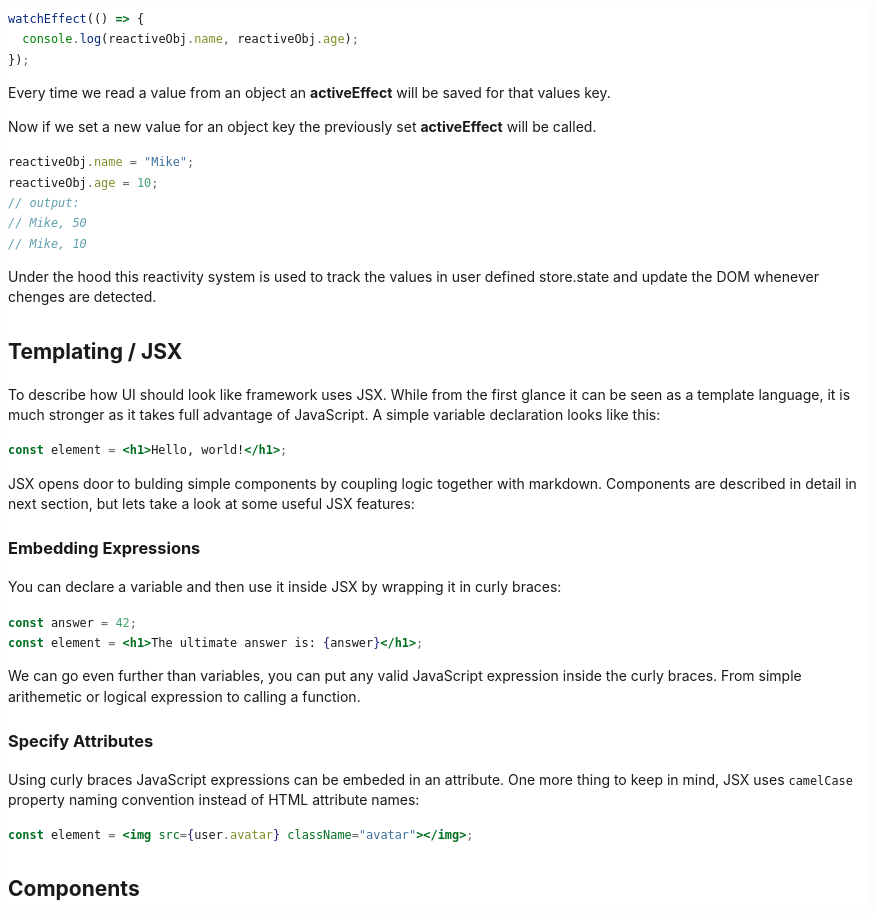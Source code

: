 ```js
watchEffect(() => {
  console.log(reactiveObj.name, reactiveObj.age);
});
```

Every time we read a value from an object an **activeEffect** will be saved for that values key.

Now if we set a new value for an object key the previously set **activeEffect** will be called.

```js
reactiveObj.name = "Mike";
reactiveObj.age = 10;
// output:
// Mike, 50
// Mike, 10
```

Under the hood this reactivity system is used to track the values in user defined store.state and update the DOM whenever chenges are detected.

## Templating / JSX

To describe how UI should look like framework uses JSX. While from the first glance it can be seen as a template language, it is much stronger as it takes full advantage of JavaScript. A simple variable declaration looks like this:

```jsx
const element = <h1>Hello, world!</h1>;
```

JSX opens door to bulding simple components by coupling logic together with markdown. Components are described in detail in next section, but lets take a look at some useful JSX features:

### Embedding Expressions

You can declare a variable and then use it inside JSX by wrapping it in curly braces:

```jsx
const answer = 42;
const element = <h1>The ultimate answer is: {answer}</h1>;
```

We can go even further than variables, you can put any valid JavaScript expression inside the curly braces. From simple arithemetic or logical expression to calling a function.

### Specify Attributes

Using curly braces JavaScript expressions can be embeded in an attribute. One more thing to keep in mind, JSX uses `camelCase` property naming convention instead of HTML attribute names:

```jsx
const element = <img src={user.avatar} className="avatar"></img>;
```

## Components
